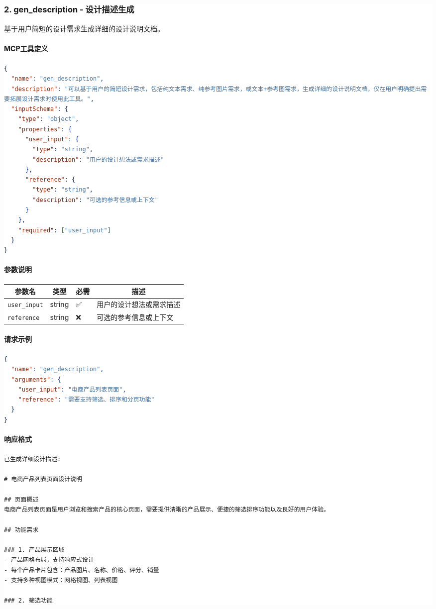 
### 2. gen_description - 设计描述生成

基于用户简短的设计需求生成详细的设计说明文档。

#### MCP工具定义

```json
{
  "name": "gen_description",
  "description": "可以基于用户的简短设计需求，包括纯文本需求、纯参考图片需求，或文本+参考图需求，生成详细的设计说明文档，仅在用户明确提出需要拓展设计需求时使用此工具。",
  "inputSchema": {
    "type": "object",
    "properties": {
      "user_input": {
        "type": "string",
        "description": "用户的设计想法或需求描述"
      },
      "reference": {
        "type": "string",
        "description": "可选的参考信息或上下文"
      }
    },
    "required": ["user_input"]
  }
}
```

#### 参数说明

| 参数名 | 类型 | 必需 | 描述 |
|--------|------|------|------|
| `user_input` | string | ✅ | 用户的设计想法或需求描述 |
| `reference` | string | ❌ | 可选的参考信息或上下文 |

#### 请求示例

```json
{
  "name": "gen_description",
  "arguments": {
    "user_input": "电商产品列表页面",
    "reference": "需要支持筛选、排序和分页功能"
  }
}
```

#### 响应格式

```
已生成详细设计描述:

# 电商产品列表页面设计说明

## 页面概述
电商产品列表页面是用户浏览和搜索产品的核心页面，需要提供清晰的产品展示、便捷的筛选排序功能以及良好的用户体验。

## 功能需求

### 1. 产品展示区域
- 产品网格布局，支持响应式设计
- 每个产品卡片包含：产品图片、名称、价格、评分、销量
- 支持多种视图模式：网格视图、列表视图

### 2. 筛选功能
```